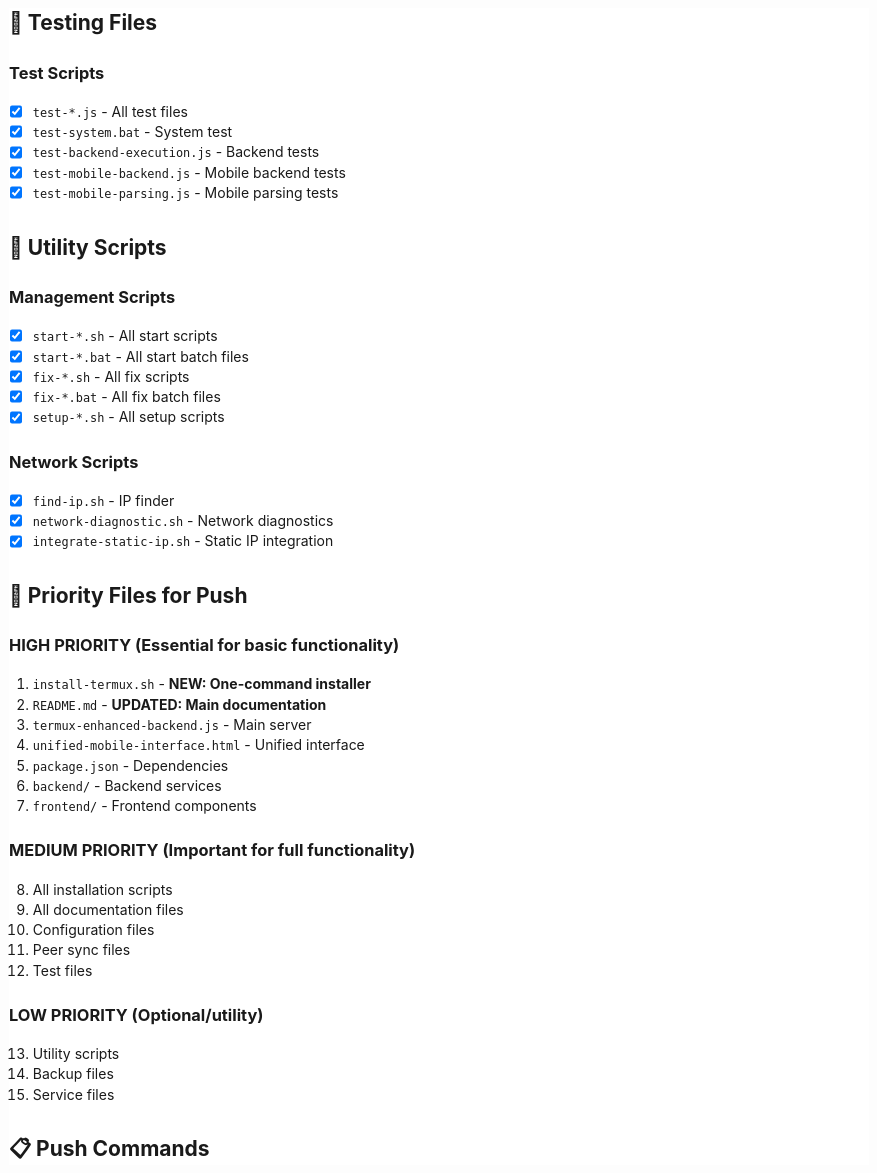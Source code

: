 ## 🧪 Testing Files

### Test Scripts
- [x] `test-*.js` - All test files
- [x] `test-system.bat` - System test
- [x] `test-backend-execution.js` - Backend tests
- [x] `test-mobile-backend.js` - Mobile backend tests
- [x] `test-mobile-parsing.js` - Mobile parsing tests

## 📁 Utility Scripts

### Management Scripts
- [x] `start-*.sh` - All start scripts
- [x] `start-*.bat` - All start batch files
- [x] `fix-*.sh` - All fix scripts
- [x] `fix-*.bat` - All fix batch files
- [x] `setup-*.sh` - All setup scripts

### Network Scripts
- [x] `find-ip.sh` - IP finder
- [x] `network-diagnostic.sh` - Network diagnostics
- [x] `integrate-static-ip.sh` - Static IP integration

## 🎯 Priority Files for Push

### **HIGH PRIORITY** (Essential for basic functionality)
1. `install-termux.sh` - **NEW: One-command installer**
2. `README.md` - **UPDATED: Main documentation**
3. `termux-enhanced-backend.js` - Main server
4. `unified-mobile-interface.html` - Unified interface
5. `package.json` - Dependencies
6. `backend/` - Backend services
7. `frontend/` - Frontend components

### **MEDIUM PRIORITY** (Important for full functionality)
8. All installation scripts
9. All documentation files
10. Configuration files
11. Peer sync files
12. Test files

### **LOW PRIORITY** (Optional/utility)
13. Utility scripts
14. Backup files
15. Service files

## 📋 Push Commands
